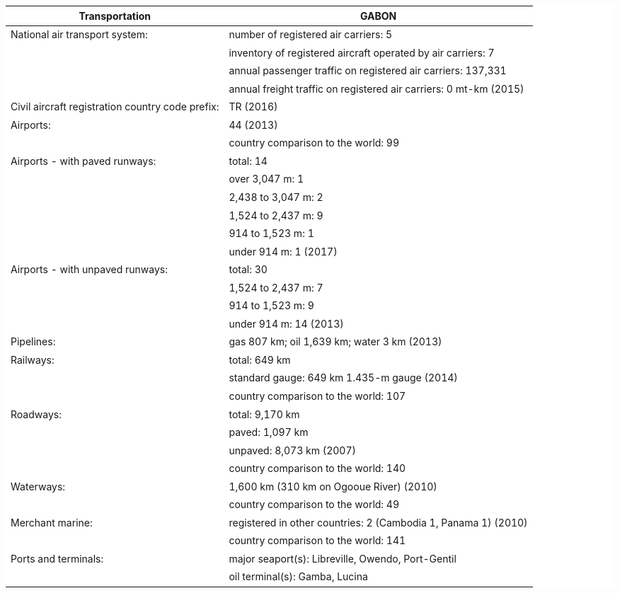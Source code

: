 | Transportation | GABON |
| --- | --- |
| National air transport system: | number of registered air carriers: 5 |
| | inventory of registered aircraft operated by air carriers: 7 |
| | annual passenger traffic on registered air carriers: 137,331 |
| | annual freight traffic on registered air carriers: 0 mt-km (2015) |
| Civil aircraft registration country code prefix: | TR (2016) |
| Airports: | 44 (2013) |
| | country comparison to the world: 99 |
| Airports - with paved runways: | total: 14 |
| | over 3,047 m: 1 |
| | 2,438 to 3,047 m: 2 |
| | 1,524 to 2,437 m: 9 |
| | 914 to 1,523 m: 1 |
| | under 914 m: 1 (2017) |
| Airports - with unpaved runways: | total: 30 |
| | 1,524 to 2,437 m: 7 |
| | 914 to 1,523 m: 9 |
| | under 914 m: 14 (2013) |
| Pipelines: | gas 807 km; oil 1,639 km; water 3 km (2013) |
| Railways: | total: 649 km |
| | standard gauge: 649 km 1.435-m gauge (2014) |
| | country comparison to the world: 107 |
| Roadways: | total: 9,170 km |
| | paved: 1,097 km |
| | unpaved: 8,073 km (2007) |
| | country comparison to the world: 140 |
| Waterways: | 1,600 km (310 km on Ogooue River) (2010) |
| | country comparison to the world: 49 |
| Merchant marine: | registered in other countries: 2 (Cambodia 1, Panama 1) (2010) |
| | country comparison to the world: 141 |
| Ports and terminals: | major seaport(s): Libreville, Owendo, Port-Gentil |
| | oil terminal(s): Gamba, Lucina |
